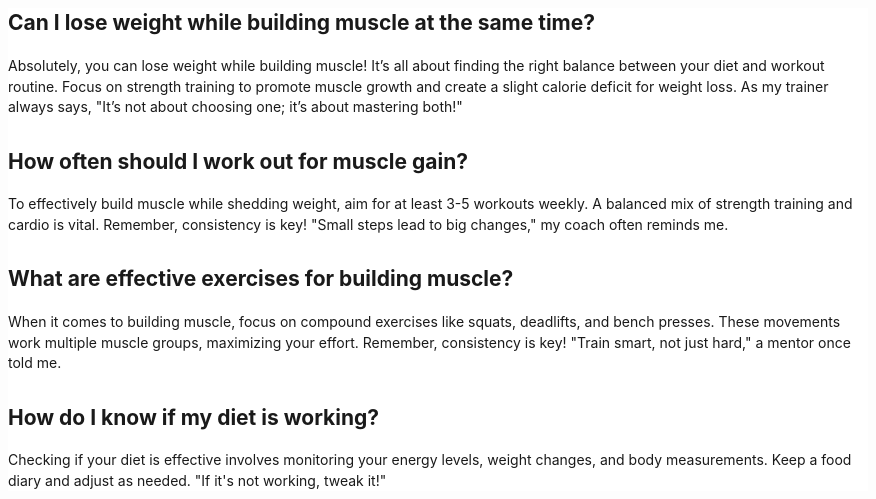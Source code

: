 ## Can I lose weight while building muscle at the same time?

Absolutely, you can lose weight while building muscle! It’s all about finding the right balance between your diet and workout routine. Focus on strength training to promote muscle growth and create a slight calorie deficit for weight loss. As my trainer always says, "It’s not about choosing one; it’s about mastering both!"

## How often should I work out for muscle gain?

To effectively build muscle while shedding weight, aim for at least 3-5 workouts weekly. A balanced mix of strength training and cardio is vital. Remember, consistency is key! "Small steps lead to big changes," my coach often reminds me.

## What are effective exercises for building muscle?

When it comes to building muscle, focus on compound exercises like squats, deadlifts, and bench presses. These movements work multiple muscle groups, maximizing your effort. Remember, consistency is key! "Train smart, not just hard," a mentor once told me.

## How do I know if my diet is working?

Checking if your diet is effective involves monitoring your energy levels, weight changes, and body measurements. Keep a food diary and adjust as needed. "If it's not working, tweak it!"
